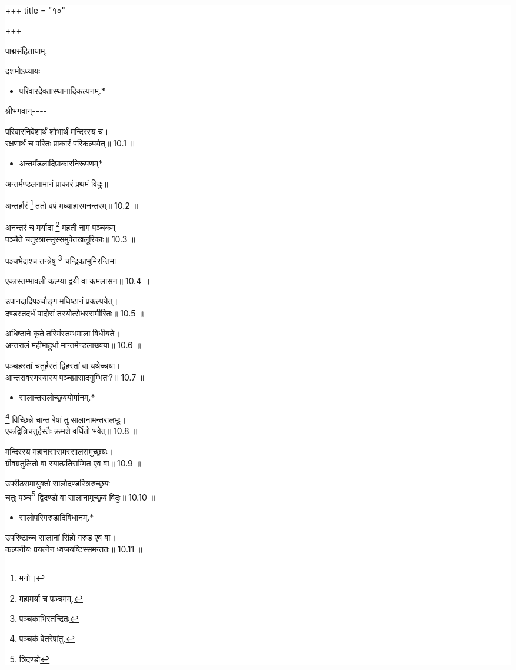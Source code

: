 +++
title = "१०"

+++

पाद्मसंहितायाम्.

दशमोऽध्यायः

* परिवारदेवतास्थानादिकल्पनम्.*

श्रीभगवान्----

परिवारनिवेशार्थं शोभार्थं मन्दिरस्य च।  
रक्षणार्थं च परितः प्राकारं परिकल्पयेत्॥ 10.1 ॥

* अन्तर्मंडलादिप्राकारनिरूपणम्*

अन्तर्मण्डलनामानं प्राकारं प्रथमं विदुः॥

अन्तर्हारं [^1] ततो वप्रं मध्याहारमनन्तरम्॥ 10.2 ॥

 
[^1]: मनो।


अनन्तरं च मर्यादा [^2] महती नाम पञ्चकम्।  
पञ्चैते चतुरश्रास्सुस्समुपेतखलूरिकाः॥ 10.3 ॥

 
[^2]: महामर्या च पञ्चमम्.


पञ्चभेदाश्च तन्त्रेषु [^3] चन्द्रिकाभूमिरन्तिमा

एकास्तम्भावली कल्प्या द्वयी वा कमलासन॥ 10.4 ॥


[^3]: पञ्चकाभिरतन्द्रितः


उपानदादिपञ्चौङ्ग मधिष्ठानं प्रकल्पयेत्।  
दण्डस्तदर्धं पादोसं तस्योत्सेधस्समीरितः॥ 10.5 ॥

अधिष्ठाने कृते तस्मिंस्तम्भमाला विधीयते।  
अन्तरालं महीमाहुर्धा मान्तर्मण्डलाख्यया॥ 10.6 ॥

पञ्चहस्तां चतुर्हस्तं द्विहस्तां वा यथेच्चया।  
आन्तरावरणस्यास्य पञ्चप्रासादगुम्भितः?॥ 10.7 ॥

* सालान्तरालोच्छ्रययोर्मानम्.*

[^4] विच्छिन्ने चान्त रेषां तु सालानामन्तरालभूः।  
एकद्वित्रिचतुर्हस्तैः क्रमशे वर्धितो भवेत्॥ 10.8 ॥


[^4]: पञ्चकं वेतरेषांतु.


मन्दिरस्य महानासासमस्सालसमुच्छ्रयः।  
ग्रीवग्रतुलितो वा स्यात्प्रतिसम्मित एव वा॥ 10.9 ॥

उपरीठसमायुक्तो सालोदण्‍डस्त्रिरुच्छ्रयः।  
चतुः पञ्च[^5] द्विदण्डो वा सालानामुच्छ्रयं विदुः॥ 10.10 ॥


[^5]: त्रिदण्‍डो


* सालोपरिगरुडादिविधानम्.*

उपरिष्टाच्च सालानां सिंहो गरुड एव वा।  
कल्पनीयः प्रयत्नेन ध्वजयष्टिस्समन्ततः॥ 10.11 ॥


[^6]: स्तदर्ध.
[^7]: संध्यर्द्धं
[^8]: हस्त.
[^9]: करालयम्.
[^10]: हीनेर्धमण्टपे धाम्नः
[^11]: अग्रं तु मंडलस्यार्ध।
[^12]: धामनिर्गमः
[^13]: द्विगुणं वोभयंर्हस्तस्व हस्तास्स्युः
[^14]: हस्ति हस्तं वाथ स्थवीयसः
[^15]: अन्तरालायतं
[^16]: द्वयो.
[^17]: विस्तारे कमलासन.
[^18]: मण्टपस्य
[^19]: द्वाविशंति
[^20]: "उत्तराङ्गम्---स्योपरिनिक्षि पेत्" इत्यन्तं क्वचिन्न.
[^21]: स्थापयेत्.
[^22]: देहान्.
[^23]: नायकः
[^24]: स्सूत्रकारोपो.
[^25]: स्थलबन्धमधः
[^26]: मकुटान्वितौ.
[^27]: श्चोभौ.
[^28]: सर्वे सेनाधिपः स्मृताः॥
[^29]: केयूर.
[^30]: मणि.
[^31]: मुग्महस्तप्रमाणाश्च.
[^32]: चुल्याथवा पुनः
[^33]: निवासस्स्यात्.
[^34]: याम्यनैऋते
[^35]: सर्वषु
[^36]: वापश्शिवास्सन्ति. वापां रसाः इति च पा.
[^37]: चन्द्रमाः
[^38]: सुरस्सावे.
[^39]: सोधमुदीरितं
[^40]: कृते पुनः
[^41]: उपेन्द्रः प्राङ्मुखः पूज्यो.
[^42]: प्राङ्मुखः
[^43]: व्यवहारस्त.
[^44]: ध्रुव.
[^45]: कलशावहौ.
[^46]: क्लिष्टौ
[^47]: चित्र.
[^48]: यक्ष्मामाजन्मनो.